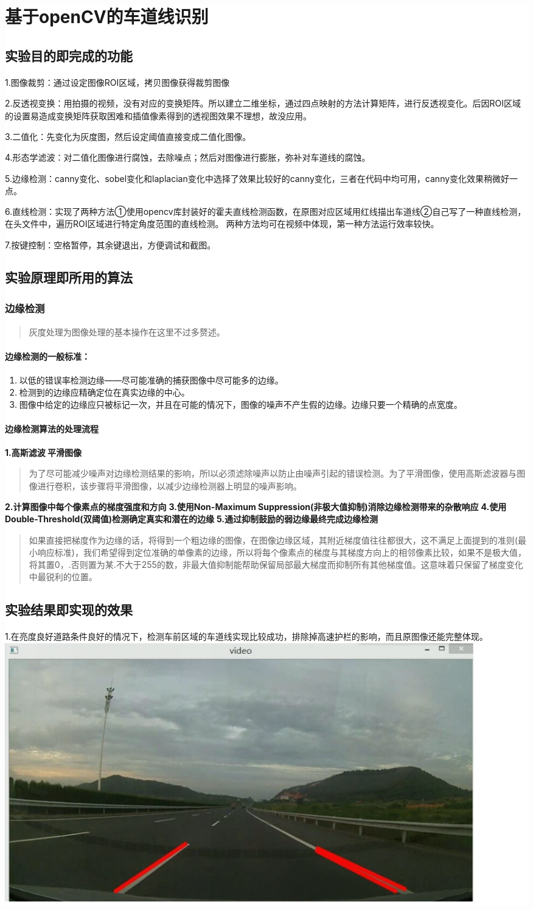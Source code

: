 # 基于openCV的车道线识别
## 实验目的即完成的功能
1.图像裁剪：通过设定图像ROI区域，拷贝图像获得裁剪图像

2.反透视变换：用拍摄的视频，没有对应的变换矩阵。所以建立二维坐标，通过四点映射的方法计算矩阵，进行反透视变化。后因ROI区域的设置易造成变换矩阵获取困难和插值像素得到的透视图效果不理想，故没应用。

3.二值化：先变化为灰度图，然后设定阈值直接变成二值化图像。

4.形态学滤波：对二值化图像进行腐蚀，去除噪点；然后对图像进行膨胀，弥补对车道线的腐蚀。

5.边缘检测：canny变化、sobel变化和laplacian变化中选择了效果比较好的canny变化，三者在代码中均可用，canny变化效果稍微好一点。

6.直线检测：实现了两种方法①使用opencv库封装好的霍夫直线检测函数，在原图对应区域用红线描出车道线②自己写了一种直线检测，在头文件中，遍历ROI区域进行特定角度范围的直线检测。 两种方法均可在视频中体现，第一种方法运行效率较快。

7.按键控制：空格暂停，其余键退出，方便调试和截图。
## 实验原理即所用的算法
### 边缘检测
> 灰度处理为图像处理的基本操作在这里不过多赘述。

#### 边缘检测的一般标准：
1. 以低的错误率检测边缘——尽可能准确的捕获图像中尽可能多的边缘。
2. 检测到的边缘应精确定位在真实边缘的中心。
3. 图像中给定的边缘应只被标记一次，并且在可能的情况下，图像的噪声不产生假的边缘。边缘只要一个精确的点宽度。
   
#### 边缘检测算法的处理流程
**1.高斯滤波 平滑图像**
> 为了尽可能减少噪声对边缘检测结果的影响，所l以必须滤除噪声以防止由噪声引起的错误检测。为了平滑图像，使用高斯滤波器与图像进行卷积，该步骤将平滑图像，以减少边缘检测器上明显的噪声影响。

**2.计算图像中每个像素点的梯度强度和方向**
**3.使用Non-Maximum Suppression(非极大值抑制)消除边缘检测带来的杂散响应**
**4.使用Double-Threshold(双阈值)检测确定真实和潜在的边缘**
**5.通过抑制鼓励的弱边缘最终完成边缘检测**
> 如果直接把梯度作为边缘的话，将得到一个粗边缘的图像，在图像边缘区域，其附近梯度值往往都很大，这不满足上面提到的准则(最小响应标准)，我们希望得到定位准确的单像素的边缘，所以将每个像素点的梯度与其梯度方向上的相邻像素比较，如果不是极大值，将其置0，.否则置为某.不大于255的数，非最大值抑制能帮助保留局部最大梯度而抑制所有其他梯度值。这意味着只保留了梯度变化中最锐利的位置。
## 实验结果即实现的效果
1.在亮度良好道路条件良好的情况下，检测车前区域的车道线实现比较成功，排除掉高速护栏的影响，而且原图像还能完整体现。
![11](11.png)